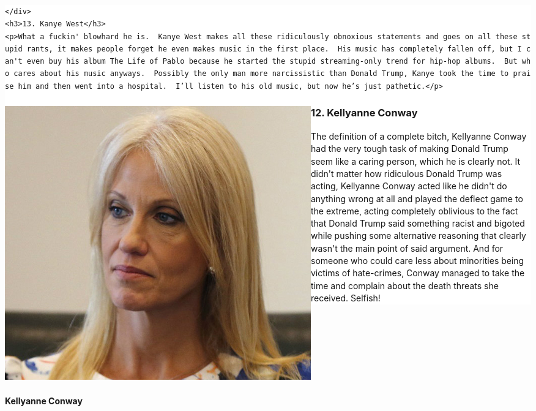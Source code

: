    </div>
    <h3>13. Kanye West</h3>
    <p>What a fuckin' blowhard he is.  Kanye West makes all these ridiculously obnoxious statements and goes on all these stupid rants, it makes people forget he even makes music in the first place.  His music has completely fallen off, but I can't even buy his album The Life of Pablo because he started the stupid streaming-only trend for hip-hop albums.  But who cares about his music anyways.  Possibly the only man more narcissistic than Donald Trump, Kanye took the time to praise him and then went into a hospital.  I’ll listen to his old music, but now he’s just pathetic.</p>
</div>
<div class="row">
<div class="blog-pic" style="float: left">
		<img src="/img/kellyanne-conway.jpg" data-toggle="tooltip" title="kellyanne-conway" class="image block img-responsive">
		<h4>Kellyanne Conway</h4>
</div>
<h3>12. Kellyanne Conway</h3>
<p>The definition of a complete bitch, Kellyanne Conway had the very tough task of making Donald Trump seem like a caring person, which he is clearly not.  It didn't matter how ridiculous Donald Trump was acting, Kellyanne Conway acted like he didn't do anything wrong at all and played the deflect game to the extreme, acting completely oblivious to the fact that Donald Trump said something racist and bigoted while pushing some alternative reasoning that clearly wasn't the main point of said argument.  And for someone who could care less about minorities being victims of hate-crimes, Conway managed to take the time and complain about the death threats she received.  Selfish!</p>
</div>
<div class="row">
<div class="blog-pic">